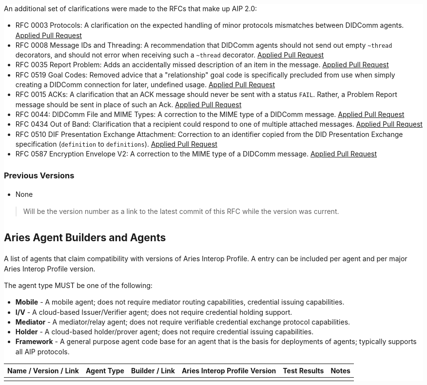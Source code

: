 An additional set of clarifications were made to the RFCs that make up AIP 2.0:

- RFC 0003 Protocols: A clarification on the expected handling of minor protocols mismatches between DIDComm agents. [Applied Pull Request](https://github.com/hyperledger/aries-rfcs/pull/752)
- RFC 0008 Message IDs and Threading: A recommendation that DIDComm agents should not send out empty `~thread` decorators, and should not error when receiving such a `~thread` decorator. [Applied Pull Request](https://github.com/hyperledger/aries-rfcs/pull/789)
- RFC 0035 Report Problem: Adds an accidentally missed description of an item in the message. [Applied Pull Request](https://github.com/hyperledger/aries-rfcs/pull/756)
- RFC 0519 Goal Codes: Removed advice that a "relationship" goal code is specifically precluded from use when simply creating a DIDComm connection for later, undefined usage. [Applied Pull Request](https://github.com/hyperledger/aries-rfcs/pull/785)
- RFC 0015 ACKs: A clarification that an ACK message should never be sent with a status `FAIL`. Rather, a Problem Report message should be sent in place of such an Ack. [Applied Pull Request](https://github.com/hyperledger/aries-rfcs/pull/727)
- RFC 0044: DIDComm File and MIME Types: A correction to the MIME type of a DIDComm message. [Applied Pull Request](https://github.com/hyperledger/aries-rfcs/pull/778)
- RFC 0434 Out of Band: Clarification that a recipient could respond to one of multiple attached messages. [Applied Pull Request](https://github.com/hyperledger/aries-rfcs/pull/759)
- RFC 0510 DIF Presentation Exchange Attachment: Correction to an identifier copied from the DID Presentation Exchange specification (`definition` to `definitions`). [Applied Pull Request](https://github.com/hyperledger/aries-rfcs/pull/)
- RFC 0587 Encryption Envelope V2: A correction to the MIME type of a DIDComm message. [Applied Pull Request](https://github.com/hyperledger/aries-rfcs/pull/778)

### Previous Versions

- None

> Will be the version number as a link to the latest commit of this RFC while the version was current.

## Aries Agent Builders and Agents

A list of agents that claim compatibility with versions of Aries Interop Profile. A entry can be included per agent and per major Aries Interop Profile version.

The agent type MUST be one of the following:

- **Mobile** - A mobile agent; does not require mediator routing capabilities, credential issuing capabilities.
- **I/V** - A cloud-based Issuer/Verifier agent; does not require credential holding support.
- **Mediator** - A mediator/relay agent; does not require verifiable credential exchange protocol capabilities.
- **Holder** - A cloud-based holder/prover agent; does not require credential issuing capabilities.
- **Framework** - A general purpose agent code base for an agent that is the basis for deployments of agents; typically supports all AIP protocols.

Name / Version / Link | Agent Type | Builder / Link | Aries Interop Profile Version | Test Results | Notes
--- | --- | --- | --- | --- | ---
 |  |  |  |  | 
